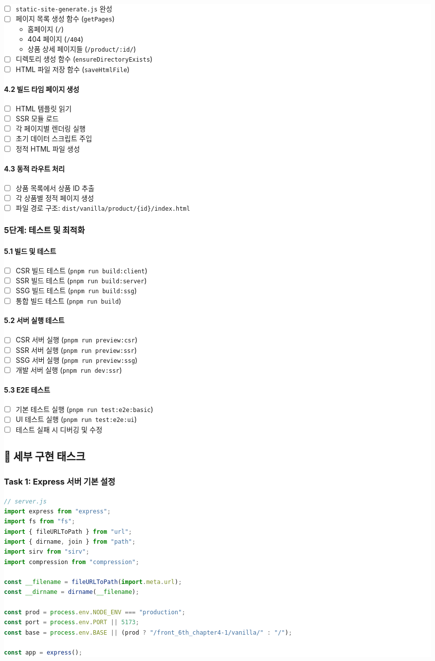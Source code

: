 - [ ] `static-site-generate.js` 완성
- [ ] 페이지 목록 생성 함수 (`getPages`)
  - 홈페이지 (`/`)
  - 404 페이지 (`/404`)
  - 상품 상세 페이지들 (`/product/:id/`)
- [ ] 디렉토리 생성 함수 (`ensureDirectoryExists`)
- [ ] HTML 파일 저장 함수 (`saveHtmlFile`)

#### 4.2 빌드 타임 페이지 생성

- [ ] HTML 템플릿 읽기
- [ ] SSR 모듈 로드
- [ ] 각 페이지별 렌더링 실행
- [ ] 초기 데이터 스크립트 주입
- [ ] 정적 HTML 파일 생성

#### 4.3 동적 라우트 처리

- [ ] 상품 목록에서 상품 ID 추출
- [ ] 각 상품별 정적 페이지 생성
- [ ] 파일 경로 구조: `dist/vanilla/product/{id}/index.html`

### **5단계: 테스트 및 최적화**

#### 5.1 빌드 및 테스트

- [ ] CSR 빌드 테스트 (`pnpm run build:client`)
- [ ] SSR 빌드 테스트 (`pnpm run build:server`)
- [ ] SSG 빌드 테스트 (`pnpm run build:ssg`)
- [ ] 통합 빌드 테스트 (`pnpm run build`)

#### 5.2 서버 실행 테스트

- [ ] CSR 서버 실행 (`pnpm run preview:csr`)
- [ ] SSR 서버 실행 (`pnpm run preview:ssr`)
- [ ] SSG 서버 실행 (`pnpm run preview:ssg`)
- [ ] 개발 서버 실행 (`pnpm run dev:ssr`)

#### 5.3 E2E 테스트

- [ ] 기본 테스트 실행 (`pnpm run test:e2e:basic`)
- [ ] UI 테스트 실행 (`pnpm run test:e2e:ui`)
- [ ] 테스트 실패 시 디버깅 및 수정

## 🔧 세부 구현 태스크

### **Task 1: Express 서버 기본 설정**

```javascript
// server.js
import express from "express";
import fs from "fs";
import { fileURLToPath } from "url";
import { dirname, join } from "path";
import sirv from "sirv";
import compression from "compression";

const __filename = fileURLToPath(import.meta.url);
const __dirname = dirname(__filename);

const prod = process.env.NODE_ENV === "production";
const port = process.env.PORT || 5173;
const base = process.env.BASE || (prod ? "/front_6th_chapter4-1/vanilla/" : "/");

const app = express();

```